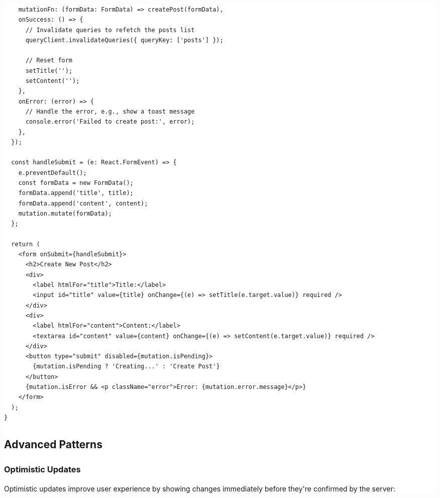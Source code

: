 ```tsx
    mutationFn: (formData: FormData) => createPost(formData),
    onSuccess: () => {
      // Invalidate queries to refetch the posts list
      queryClient.invalidateQueries({ queryKey: ['posts'] });

      // Reset form
      setTitle('');
      setContent('');
    },
    onError: (error) => {
      // Handle the error, e.g., show a toast message
      console.error('Failed to create post:', error);
    },
  });

  const handleSubmit = (e: React.FormEvent) => {
    e.preventDefault();
    const formData = new FormData();
    formData.append('title', title);
    formData.append('content', content);
    mutation.mutate(formData);
  };

  return (
    <form onSubmit={handleSubmit}>
      <h2>Create New Post</h2>
      <div>
        <label htmlFor="title">Title:</label>
        <input id="title" value={title} onChange={(e) => setTitle(e.target.value)} required />
      </div>
      <div>
        <label htmlFor="content">Content:</label>
        <textarea id="content" value={content} onChange={(e) => setContent(e.target.value)} required />
      </div>
      <button type="submit" disabled={mutation.isPending}>
        {mutation.isPending ? 'Creating...' : 'Create Post'}
      </button>
      {mutation.isError && <p className="error">Error: {mutation.error.message}</p>}
    </form>
  );
}
```

## Advanced Patterns

### Optimistic Updates

Optimistic updates improve user experience by showing changes immediately before they're confirmed by the server:
